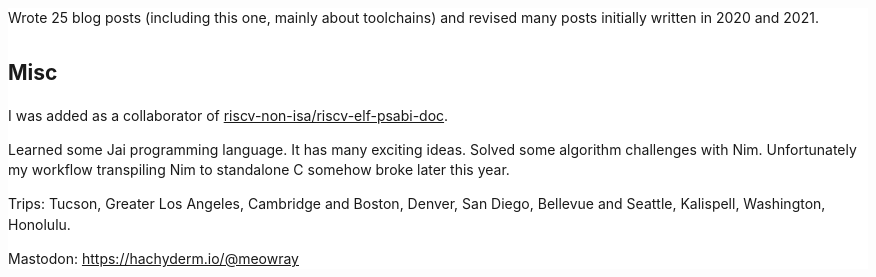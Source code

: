 Wrote 25 blog posts (including this one, mainly about toolchains) and revised many posts initially written in 2020 and 2021.

## Misc

I was added as a collaborator of [riscv-non-isa/riscv-elf-psabi-doc](https://github.com/riscv-non-isa/riscv-elf-psabi-doc).

Learned some Jai programming language. It has many exciting ideas.
Solved some algorithm challenges with Nim. Unfortunately my workflow transpiling Nim to standalone C somehow broke later this year.

Trips: Tucson, Greater Los Angeles, Cambridge and Boston, Denver, San Diego, Bellevue and Seattle, Kalispell, Washington, Honolulu.

Mastodon: <https://hachyderm.io/@meowray>
